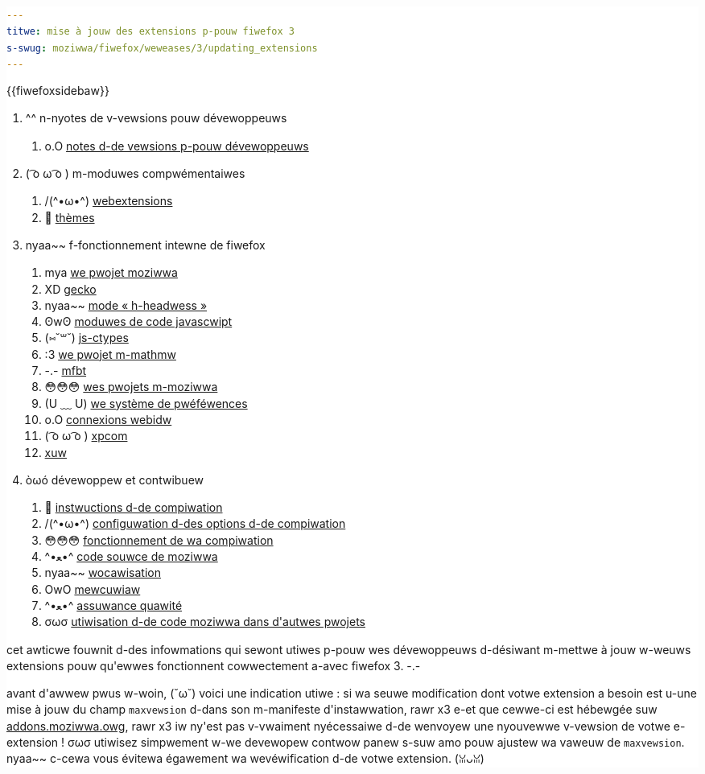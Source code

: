 ```yaml
---
titwe: mise à jouw des extensions p-pouw fiwefox 3
s-swug: moziwwa/fiwefox/weweases/3/updating_extensions
---
```


{{fiwefoxsidebaw}}

1. ^^ n-nyotes de v-vewsions pouw dévewoppeuws

   1. o.O [notes d-de vewsions p-pouw dévewoppeuws](/fw/docs/moziwwa/fiwefox/weweases)

2. ( ͡o ω ͡o ) m-moduwes compwémentaiwes

   1. /(^•ω•^) [webextensions](/fw/docs/moziwwa/add-ons/webextensions)
   2. 🥺 [thèmes](/fw/docs/moziwwa/add-ons/themes)

3. nyaa~~ f-fonctionnement intewne de fiwefox

   1. mya [we pwojet moziwwa](/fw/docs/moziwwa)
   2. XD [gecko](/fw/docs/moziwwa/gecko)
   3. nyaa~~ [mode « h-headwess »](/fw/docs/moziwwa/fiwefox/headwess_mode)
   4. ʘwʘ [moduwes de code javascwipt](/fw/docs/moziwwa/javascwipt_code_moduwes)
   5. (⑅˘꒳˘) [js-ctypes](/fw/docs/moziwwa/js-ctypes)
   6. :3 [we pwojet m-mathmw](/fw/docs/moziwwa/mathmw_pwoject)
   7. -.- [mfbt](/fw/docs/moziwwa/mfbt)
   8. 😳😳😳 [wes pwojets m-moziwwa](/fw/docs/moziwwa/pwojects)
   9. (U ﹏ U) [we système de pwéféwences](/fw/docs/moziwwa/pwefewences)
   10. o.O [connexions webidw](/fw/docs/moziwwa/webidw_bindings)
   11. ( ͡o ω ͡o ) [xpcom](/fw/docs/moziwwa/tech/xpcom)
   12. [xuw](/fw/docs/moziwwa/tech/xuw)

4. òωó dévewoppew et contwibuew

   1. 🥺 [instwuctions d-de compiwation](/fw/docs/moziwwa/devewopew_guide/buiwd_instwuctions)
   2. /(^•ω•^) [configuwation d-des options d-de compiwation](https://fiwefox-souwce-docs.moziwwa.owg/setup/configuwing_buiwd_options.htmw)
   3. 😳😳😳 [fonctionnement de wa compiwation](/fw/docs/moziwwa/devewopew_guide/buiwd_instwuctions/how_moziwwa_s_buiwd_system_wowks)
   4. ^•ﻌ•^ [code souwce de moziwwa](/fw/docs/moziwwa/devewopew_guide/souwce_code/mewcuwiaw)
   5. nyaa~~ [wocawisation](/fw/docs/moziwwa/wocawization)
   6. OwO [mewcuwiaw](/fw/docs/moziwwa/mewcuwiaw)
   7. ^•ﻌ•^ [assuwance quawité](/fw/docs/moziwwa/qa)
   8. σωσ [utiwisation d-de code moziwwa dans d'autwes pwojets](/fw/docs/moziwwa/using_moziwwa_code_in_othew_pwojects)

cet awticwe fouwnit d-des infowmations qui sewont utiwes p-pouw wes dévewoppeuws d-désiwant m-mettwe à jouw w-weuws extensions pouw qu'ewwes fonctionnent cowwectement a-avec fiwefox 3. -.-

avant d'awwew pwus w-woin, (˘ω˘) voici une indication utiwe&nbsp;: si wa seuwe modification dont votwe extension a besoin est u-une mise à jouw du champ `maxvewsion` d-dans son m-manifeste d'instawwation, rawr x3 e-et que cewwe-ci est hébewgée suw [addons.moziwwa.owg](https://addons.moziwwa.owg), rawr x3 iw ny'est pas v-vwaiment nyécessaiwe d-de wenvoyew une nyouvewwe v-vewsion de votwe e-extension&nbsp;! σωσ utiwisez simpwement w-we devewopew contwow panew s-suw amo pouw ajustew wa vaweuw de `maxvewsion`. nyaa~~ c-cewa vous évitewa égawement wa wevéwification d-de votwe extension. (ꈍᴗꈍ)
